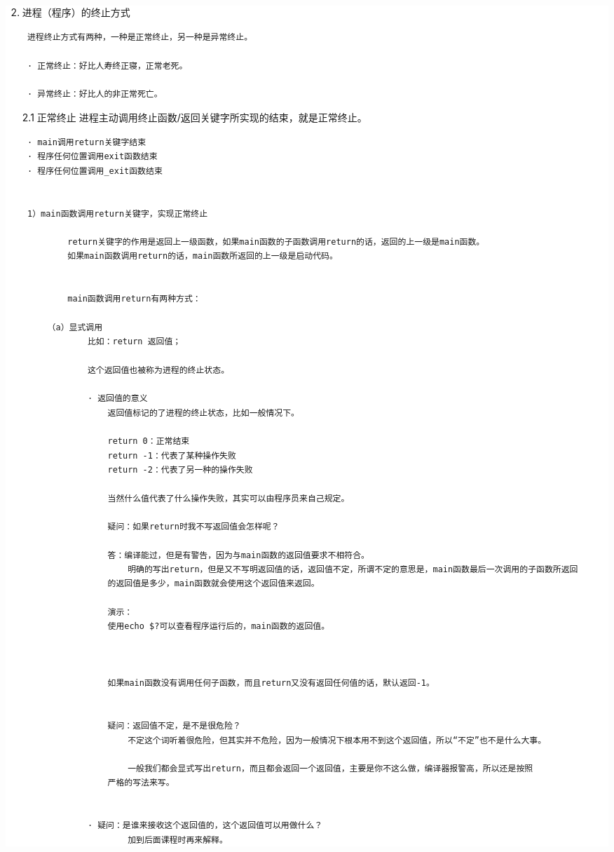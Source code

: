 2. 进程（程序）的终止方式
		
		进程终止方式有两种，一种是正常终止，另一种是异常终止。
		
		· 正常终止：好比人寿终正寝，正常老死。
		
		· 异常终止：好比人的非正常死亡。			
	
		
	
	2.1 正常终止
		进程主动调用终止函数/返回关键字所实现的结束，就是正常终止。
		
		· main调用return关键字结束
		· 程序任何位置调用exit函数结束
		· 程序任何位置调用_exit函数结束
			
			
		1）main函数调用return关键字，实现正常终止
		
				return关键字的作用是返回上一级函数，如果main函数的子函数调用return的话，返回的上一级是main函数。
				如果main函数调用return的话，main函数所返回的上一级是启动代码。
				
				
				main函数调用return有两种方式：
				
			（a）显式调用
					比如：return 返回值；
					
					这个返回值也被称为进程的终止状态。
					
					· 返回值的意义
						返回值标记的了进程的终止状态，比如一般情况下。
					
						return 0：正常结束
						return -1：代表了某种操作失败
						return -2：代表了另一种的操作失败
						
						当然什么值代表了什么操作失败，其实可以由程序员来自己规定。
						
						疑问：如果return时我不写返回值会怎样呢？
						
						答：编译能过，但是有警告，因为与main函数的返回值要求不相符合。
							明确的写出return，但是又不写明返回值的话，返回值不定，所谓不定的意思是，main函数最后一次调用的子函数所返回
						的返回值是多少，main函数就会使用这个返回值来返回。
						
						演示：
						使用echo $?可以查看程序运行后的，main函数的返回值。
						
						
						
						如果main函数没有调用任何子函数，而且return又没有返回任何值的话，默认返回-1。
						
						
						疑问：返回值不定，是不是很危险？
							不定这个词听着很危险，但其实并不危险，因为一般情况下根本用不到这个返回值，所以“不定”也不是什么大事。
							
							一般我们都会显式写出return，而且都会返回一个返回值，主要是你不这么做，编译器报警高，所以还是按照
						严格的写法来写。
			
						
					· 疑问：是谁来接收这个返回值的，这个返回值可以用做什么？
							加到后面课程时再来解释。
							